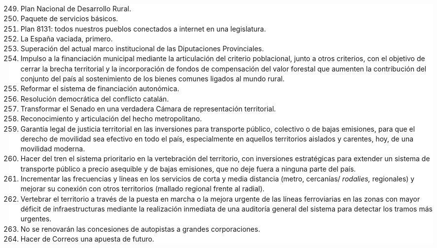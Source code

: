 249. Plan Nacional de Desarrollo Rural.
250. Paquete de servicios básicos.
251. Plan 8131: todos nuestros pueblos conectados a internet en una legislatura.
252. La España vaciada, primero.
253. Superación del actual marco institucional de las Diputaciones Provinciales.
254. Impulso a la financiación municipal mediante la articulación del criterio poblacional, junto a otros criterios, con el objetivo de cerrar la brecha territorial y la incorporación de fondos de compensación del valor forestal que aumenten la contribución del conjunto del país al sostenimiento de los bienes comunes ligados al mundo rural.
255. Reformar el sistema de financiación autonómica.
256. Resolución democrática del conflicto catalán.
257. Transformar el Senado en una verdadera Cámara de representación territorial.
258. Reconocimiento y articulación del hecho metropolitano.
259. Garantía legal de justicia territorial en las inversiones para transporte público, colectivo o de bajas emisiones, para que el derecho de movilidad sea efectivo en todo el país, especialmente en aquellos territorios aislados y carentes, hoy, de una movilidad moderna.
260. Hacer del tren el sistema prioritario en la vertebración del territorio, con inversiones estratégicas para extender un sistema de transporte público a precio asequible y de bajas emisiones, que no deje fuera a ninguna parte del país.
261. Incrementar las frecuencias y líneas en los servicios de corta y media distancia (metro, cercanías/ _rodalies,_ regionales) y mejorar su conexión con otros territorios (mallado regional frente al radial).
262. Vertebrar el territorio a través de la puesta en marcha o la mejora urgente de las líneas ferroviarias en las zonas con mayor déficit de infraestructuras mediante la realización inmediata de una auditoría general del sistema para detectar los tramos más urgentes.
263. No se renovarán las concesiones de autopistas a grandes corporaciones.
264. Hacer de Correos una apuesta de futuro.
